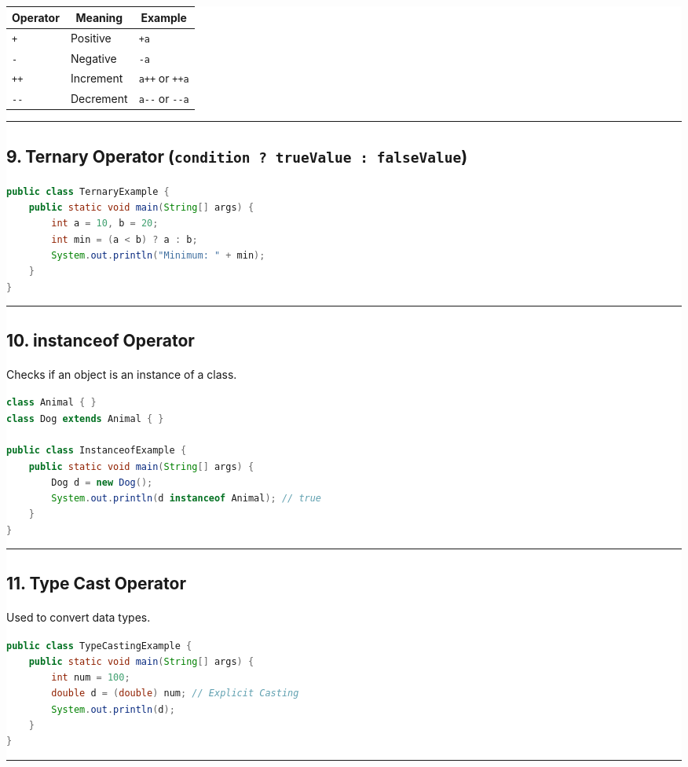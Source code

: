 | Operator | Meaning   | Example        |
| -------- | --------- | -------------- |
| `+`      | Positive  | `+a`           |
| `-`      | Negative  | `-a`           |
| `++`     | Increment | `a++` or `++a` |
| `--`     | Decrement | `a--` or `--a` |

---

## 9. Ternary Operator (`condition ? trueValue : falseValue`)

```java
public class TernaryExample {
    public static void main(String[] args) {
        int a = 10, b = 20;
        int min = (a < b) ? a : b;
        System.out.println("Minimum: " + min);
    }
}
```

---

## 10. instanceof Operator

Checks if an object is an instance of a class.

```java
class Animal { }
class Dog extends Animal { }

public class InstanceofExample {
    public static void main(String[] args) {
        Dog d = new Dog();
        System.out.println(d instanceof Animal); // true
    }
}
```

---

## 11. Type Cast Operator

Used to convert data types.

```java
public class TypeCastingExample {
    public static void main(String[] args) {
        int num = 100;
        double d = (double) num; // Explicit Casting
        System.out.println(d);
    }
}
```

---